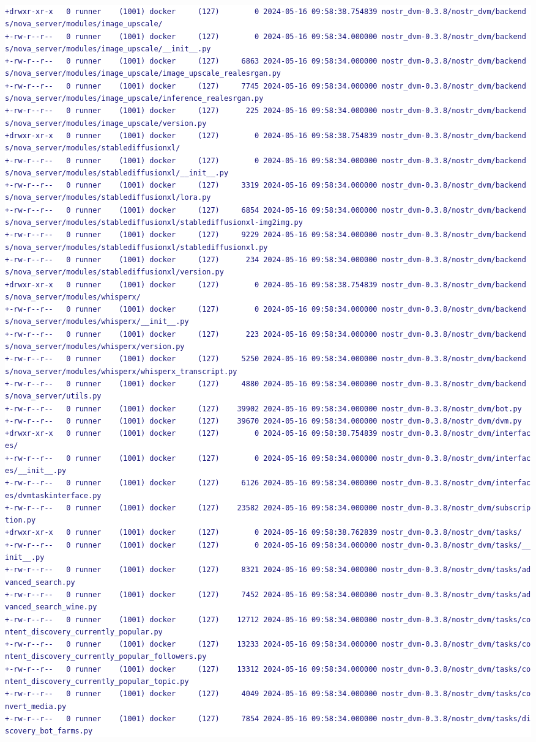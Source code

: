 ```diff
+drwxr-xr-x   0 runner    (1001) docker     (127)        0 2024-05-16 09:58:38.754839 nostr_dvm-0.3.8/nostr_dvm/backends/nova_server/modules/image_upscale/
+-rw-r--r--   0 runner    (1001) docker     (127)        0 2024-05-16 09:58:34.000000 nostr_dvm-0.3.8/nostr_dvm/backends/nova_server/modules/image_upscale/__init__.py
+-rw-r--r--   0 runner    (1001) docker     (127)     6863 2024-05-16 09:58:34.000000 nostr_dvm-0.3.8/nostr_dvm/backends/nova_server/modules/image_upscale/image_upscale_realesrgan.py
+-rw-r--r--   0 runner    (1001) docker     (127)     7745 2024-05-16 09:58:34.000000 nostr_dvm-0.3.8/nostr_dvm/backends/nova_server/modules/image_upscale/inference_realesrgan.py
+-rw-r--r--   0 runner    (1001) docker     (127)      225 2024-05-16 09:58:34.000000 nostr_dvm-0.3.8/nostr_dvm/backends/nova_server/modules/image_upscale/version.py
+drwxr-xr-x   0 runner    (1001) docker     (127)        0 2024-05-16 09:58:38.754839 nostr_dvm-0.3.8/nostr_dvm/backends/nova_server/modules/stablediffusionxl/
+-rw-r--r--   0 runner    (1001) docker     (127)        0 2024-05-16 09:58:34.000000 nostr_dvm-0.3.8/nostr_dvm/backends/nova_server/modules/stablediffusionxl/__init__.py
+-rw-r--r--   0 runner    (1001) docker     (127)     3319 2024-05-16 09:58:34.000000 nostr_dvm-0.3.8/nostr_dvm/backends/nova_server/modules/stablediffusionxl/lora.py
+-rw-r--r--   0 runner    (1001) docker     (127)     6854 2024-05-16 09:58:34.000000 nostr_dvm-0.3.8/nostr_dvm/backends/nova_server/modules/stablediffusionxl/stablediffusionxl-img2img.py
+-rw-r--r--   0 runner    (1001) docker     (127)     9229 2024-05-16 09:58:34.000000 nostr_dvm-0.3.8/nostr_dvm/backends/nova_server/modules/stablediffusionxl/stablediffusionxl.py
+-rw-r--r--   0 runner    (1001) docker     (127)      234 2024-05-16 09:58:34.000000 nostr_dvm-0.3.8/nostr_dvm/backends/nova_server/modules/stablediffusionxl/version.py
+drwxr-xr-x   0 runner    (1001) docker     (127)        0 2024-05-16 09:58:38.754839 nostr_dvm-0.3.8/nostr_dvm/backends/nova_server/modules/whisperx/
+-rw-r--r--   0 runner    (1001) docker     (127)        0 2024-05-16 09:58:34.000000 nostr_dvm-0.3.8/nostr_dvm/backends/nova_server/modules/whisperx/__init__.py
+-rw-r--r--   0 runner    (1001) docker     (127)      223 2024-05-16 09:58:34.000000 nostr_dvm-0.3.8/nostr_dvm/backends/nova_server/modules/whisperx/version.py
+-rw-r--r--   0 runner    (1001) docker     (127)     5250 2024-05-16 09:58:34.000000 nostr_dvm-0.3.8/nostr_dvm/backends/nova_server/modules/whisperx/whisperx_transcript.py
+-rw-r--r--   0 runner    (1001) docker     (127)     4880 2024-05-16 09:58:34.000000 nostr_dvm-0.3.8/nostr_dvm/backends/nova_server/utils.py
+-rw-r--r--   0 runner    (1001) docker     (127)    39902 2024-05-16 09:58:34.000000 nostr_dvm-0.3.8/nostr_dvm/bot.py
+-rw-r--r--   0 runner    (1001) docker     (127)    39670 2024-05-16 09:58:34.000000 nostr_dvm-0.3.8/nostr_dvm/dvm.py
+drwxr-xr-x   0 runner    (1001) docker     (127)        0 2024-05-16 09:58:38.754839 nostr_dvm-0.3.8/nostr_dvm/interfaces/
+-rw-r--r--   0 runner    (1001) docker     (127)        0 2024-05-16 09:58:34.000000 nostr_dvm-0.3.8/nostr_dvm/interfaces/__init__.py
+-rw-r--r--   0 runner    (1001) docker     (127)     6126 2024-05-16 09:58:34.000000 nostr_dvm-0.3.8/nostr_dvm/interfaces/dvmtaskinterface.py
+-rw-r--r--   0 runner    (1001) docker     (127)    23582 2024-05-16 09:58:34.000000 nostr_dvm-0.3.8/nostr_dvm/subscription.py
+drwxr-xr-x   0 runner    (1001) docker     (127)        0 2024-05-16 09:58:38.762839 nostr_dvm-0.3.8/nostr_dvm/tasks/
+-rw-r--r--   0 runner    (1001) docker     (127)        0 2024-05-16 09:58:34.000000 nostr_dvm-0.3.8/nostr_dvm/tasks/__init__.py
+-rw-r--r--   0 runner    (1001) docker     (127)     8321 2024-05-16 09:58:34.000000 nostr_dvm-0.3.8/nostr_dvm/tasks/advanced_search.py
+-rw-r--r--   0 runner    (1001) docker     (127)     7452 2024-05-16 09:58:34.000000 nostr_dvm-0.3.8/nostr_dvm/tasks/advanced_search_wine.py
+-rw-r--r--   0 runner    (1001) docker     (127)    12712 2024-05-16 09:58:34.000000 nostr_dvm-0.3.8/nostr_dvm/tasks/content_discovery_currently_popular.py
+-rw-r--r--   0 runner    (1001) docker     (127)    13233 2024-05-16 09:58:34.000000 nostr_dvm-0.3.8/nostr_dvm/tasks/content_discovery_currently_popular_followers.py
+-rw-r--r--   0 runner    (1001) docker     (127)    13312 2024-05-16 09:58:34.000000 nostr_dvm-0.3.8/nostr_dvm/tasks/content_discovery_currently_popular_topic.py
+-rw-r--r--   0 runner    (1001) docker     (127)     4049 2024-05-16 09:58:34.000000 nostr_dvm-0.3.8/nostr_dvm/tasks/convert_media.py
+-rw-r--r--   0 runner    (1001) docker     (127)     7854 2024-05-16 09:58:34.000000 nostr_dvm-0.3.8/nostr_dvm/tasks/discovery_bot_farms.py
```
